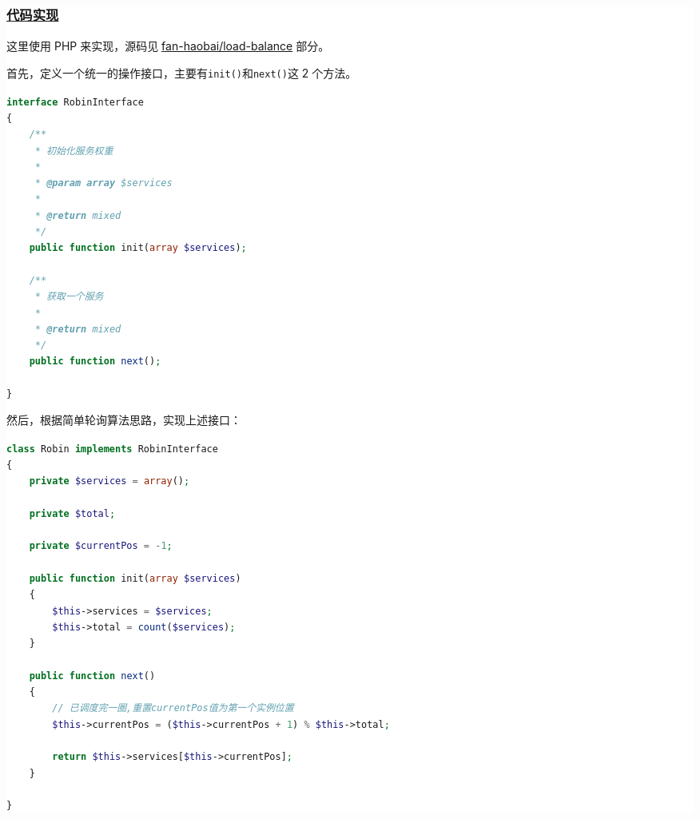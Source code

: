 ### [代码实现](https://github.com/fan-haobai/load-balance/blob/master/Robin/Robin.php)

这里使用 PHP 来实现，源码见 [fan-haobai/load-balance](https://github.com/fan-haobai/load-balance) 部分。

首先，定义一个统一的操作接口，主要有`init()`和`next()`这 2 个方法。

```PHP
interface RobinInterface
{
    /**
     * 初始化服务权重
     *
     * @param array $services
     *
     * @return mixed
     */
    public function init(array $services);

    /**
     * 获取一个服务
     *
     * @return mixed
     */
    public function next();

}
```

然后，根据简单轮询算法思路，实现上述接口：

```PHP
class Robin implements RobinInterface
{
    private $services = array();

    private $total;

    private $currentPos = -1;

    public function init(array $services)
    {
        $this->services = $services;
        $this->total = count($services);
    }

    public function next()
    {
        // 已调度完一圈,重置currentPos值为第一个实例位置
        $this->currentPos = ($this->currentPos + 1) % $this->total;

        return $this->services[$this->currentPos];
    }

}
```

